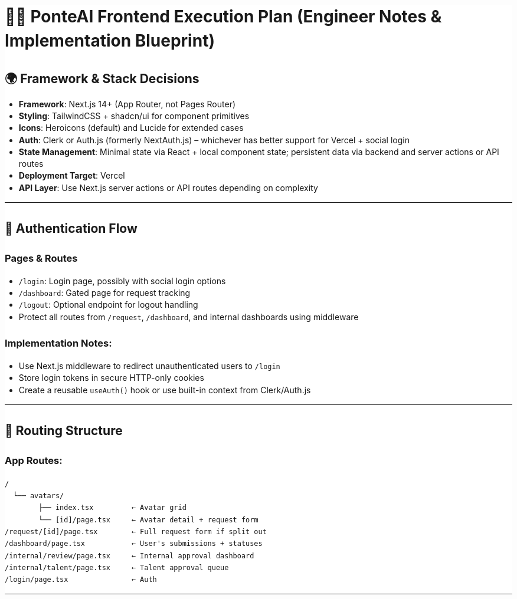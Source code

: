 # 🧑‍💻 PonteAI Frontend Execution Plan (Engineer Notes & Implementation Blueprint)

## 🌍 Framework & Stack Decisions

- **Framework**: Next.js 14+ (App Router, not Pages Router)
- **Styling**: TailwindCSS + shadcn/ui for component primitives
- **Icons**: Heroicons (default) and Lucide for extended cases
- **Auth**: Clerk or Auth.js (formerly NextAuth.js) – whichever has better support for Vercel + social login
- **State Management**: Minimal state via React + local component state; persistent data via backend and server actions or API routes
- **Deployment Target**: Vercel
- **API Layer**: Use Next.js server actions or API routes depending on complexity

---

## 🔐 Authentication Flow

### Pages & Routes
- `/login`: Login page, possibly with social login options
- `/dashboard`: Gated page for request tracking
- `/logout`: Optional endpoint for logout handling
- Protect all routes from `/request`, `/dashboard`, and internal dashboards using middleware

### Implementation Notes:
- Use Next.js middleware to redirect unauthenticated users to `/login`
- Store login tokens in secure HTTP-only cookies
- Create a reusable `useAuth()` hook or use built-in context from Clerk/Auth.js

---

## 🧭 Routing Structure

### App Routes:
```txt
/
  └── avatars/
        ├── index.tsx         ← Avatar grid
        └── [id]/page.tsx     ← Avatar detail + request form
/request/[id]/page.tsx        ← Full request form if split out
/dashboard/page.tsx           ← User's submissions + statuses
/internal/review/page.tsx     ← Internal approval dashboard
/internal/talent/page.tsx     ← Talent approval queue
/login/page.tsx               ← Auth
```

---
